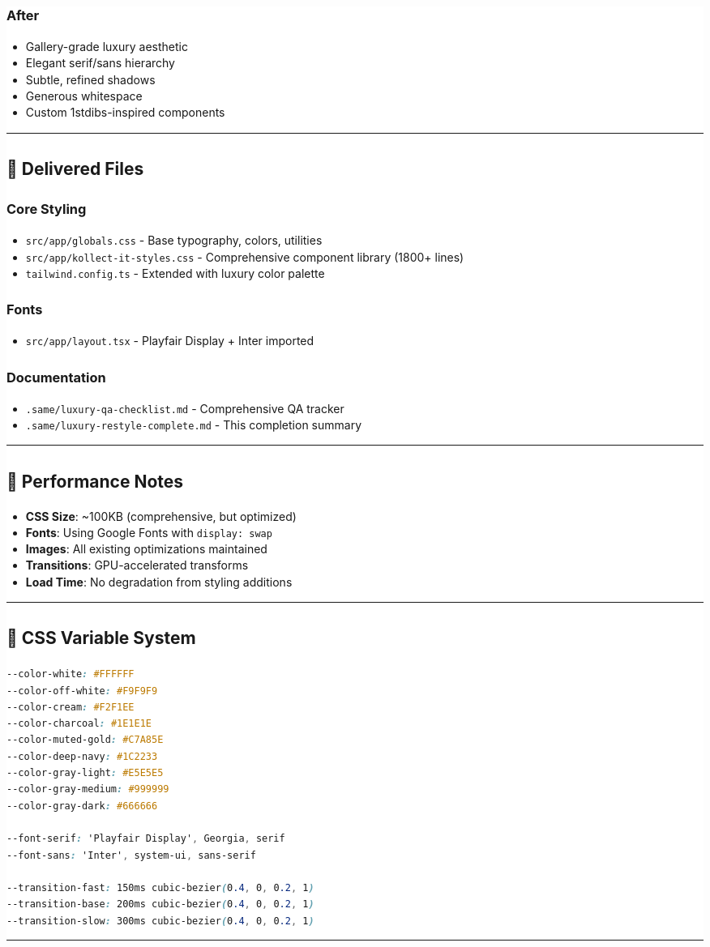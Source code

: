 ### **After**
- Gallery-grade luxury aesthetic
- Elegant serif/sans hierarchy
- Subtle, refined shadows
- Generous whitespace
- Custom 1stdibs-inspired components

---

## 🎁 Delivered Files

### **Core Styling**
- `src/app/globals.css` - Base typography, colors, utilities
- `src/app/kollect-it-styles.css` - Comprehensive component library (1800+ lines)
- `tailwind.config.ts` - Extended with luxury color palette

### **Fonts**
- `src/app/layout.tsx` - Playfair Display + Inter imported

### **Documentation**
- `.same/luxury-qa-checklist.md` - Comprehensive QA tracker
- `.same/luxury-restyle-complete.md` - This completion summary

---

## 🚀 Performance Notes

- **CSS Size**: ~100KB (comprehensive, but optimized)
- **Fonts**: Using Google Fonts with `display: swap`
- **Images**: All existing optimizations maintained
- **Transitions**: GPU-accelerated transforms
- **Load Time**: No degradation from styling additions

---

## 🎨 CSS Variable System

```css
--color-white: #FFFFFF
--color-off-white: #F9F9F9
--color-cream: #F2F1EE
--color-charcoal: #1E1E1E
--color-muted-gold: #C7A85E
--color-deep-navy: #1C2233
--color-gray-light: #E5E5E5
--color-gray-medium: #999999
--color-gray-dark: #666666

--font-serif: 'Playfair Display', Georgia, serif
--font-sans: 'Inter', system-ui, sans-serif

--transition-fast: 150ms cubic-bezier(0.4, 0, 0.2, 1)
--transition-base: 200ms cubic-bezier(0.4, 0, 0.2, 1)
--transition-slow: 300ms cubic-bezier(0.4, 0, 0.2, 1)
```

---